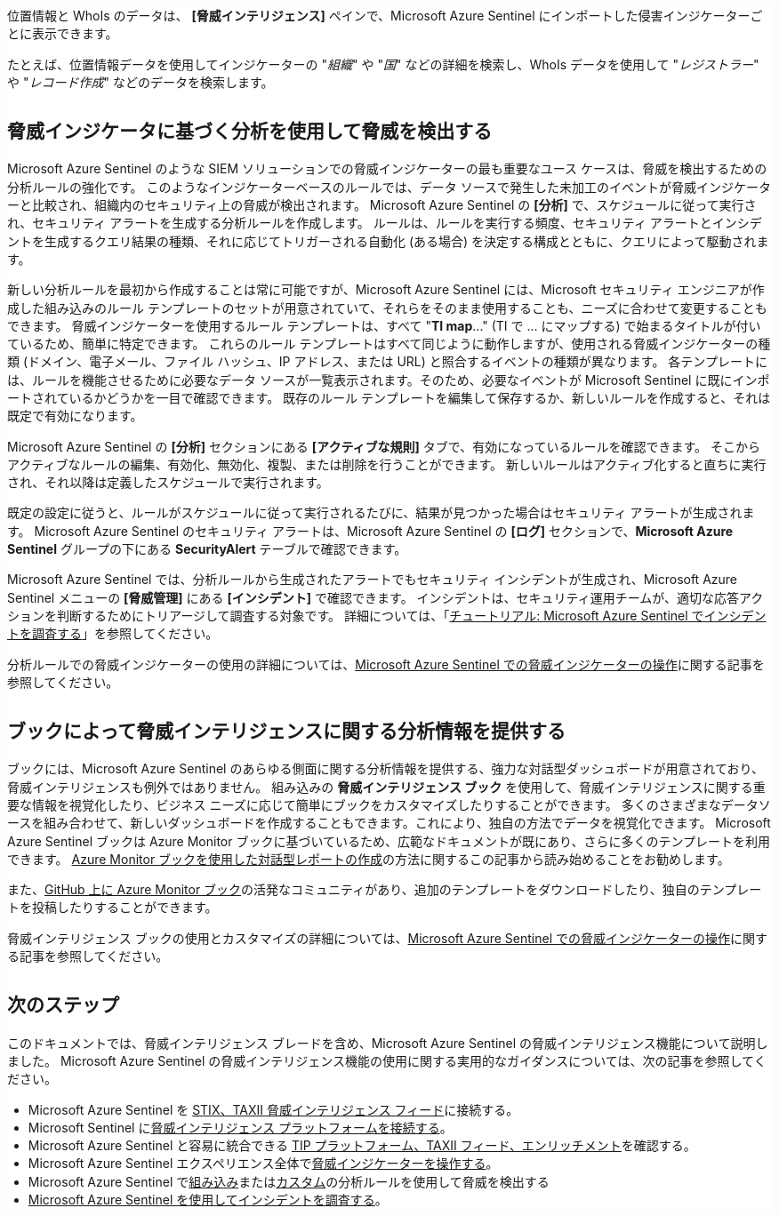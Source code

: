 位置情報と WhoIs のデータは、 **[脅威インテリジェンス]** ペインで、Microsoft Azure Sentinel にインポートした侵害インジケーターごとに表示できます。

たとえば、位置情報データを使用してインジケーターの "*組織*" や "*国*" などの詳細を検索し、WhoIs データを使用して "*レジストラー*" や "*レコード作成*" などのデータを検索します。

## <a name="detect-threats-with-threat-indicator-based-analytics"></a>脅威インジケータに基づく分析を使用して脅威を検出する

Microsoft Azure Sentinel のような SIEM ソリューションでの脅威インジケーターの最も重要なユース ケースは、脅威を検出するための分析ルールの強化です。 このようなインジケーターベースのルールでは、データ ソースで発生した未加工のイベントが脅威インジケーターと比較され、組織内のセキュリティ上の脅威が検出されます。 Microsoft Azure Sentinel の **[分析]** で、スケジュールに従って実行され、セキュリティ アラートを生成する分析ルールを作成します。 ルールは、ルールを実行する頻度、セキュリティ アラートとインシデントを生成するクエリ結果の種類、それに応じてトリガーされる自動化 (ある場合) を決定する構成とともに、クエリによって駆動されます。

新しい分析ルールを最初から作成することは常に可能ですが、Microsoft Azure Sentinel には、Microsoft セキュリティ エンジニアが作成した組み込みのルール テンプレートのセットが用意されていて、それらをそのまま使用することも、ニーズに合わせて変更することもできます。 脅威インジケーターを使用するルール テンプレートは、すべて "**TI map**..." (TI で ... にマップする) で始まるタイトルが付いているため、簡単に特定できます。 これらのルール テンプレートはすべて同じように動作しますが、使用される脅威インジケーターの種類 (ドメイン、電子メール、ファイル ハッシュ、IP アドレス、または URL) と照合するイベントの種類が異なります。 各テンプレートには、ルールを機能させるために必要なデータ ソースが一覧表示されます。そのため、必要なイベントが Microsoft Sentinel に既にインポートされているかどうかを一目で確認できます。 既存のルール テンプレートを編集して保存するか、新しいルールを作成すると、それは既定で有効になります。

Microsoft Azure Sentinel の **[分析]** セクションにある **[アクティブな規則]** タブで、有効になっているルールを確認できます。 そこからアクティブなルールの編集、有効化、無効化、複製、または削除を行うことができます。 新しいルールはアクティブ化すると直ちに実行され、それ以降は定義したスケジュールで実行されます。

既定の設定に従うと、ルールがスケジュールに従って実行されるたびに、結果が見つかった場合はセキュリティ アラートが生成されます。 Microsoft Azure Sentinel のセキュリティ アラートは、Microsoft Azure Sentinel の **[ログ]** セクションで、**Microsoft Azure Sentinel** グループの下にある **SecurityAlert** テーブルで確認できます。

Microsoft Azure Sentinel では、分析ルールから生成されたアラートでもセキュリティ インシデントが生成され、Microsoft Azure Sentinel メニューの **[脅威管理]** にある **[インシデント]** で確認できます。 インシデントは、セキュリティ運用チームが、適切な応答アクションを判断するためにトリアージして調査する対象です。 詳細については、「[チュートリアル: Microsoft Azure Sentinel でインシデントを調査する](./investigate-cases.md)」を参照してください。

分析ルールでの脅威インジケーターの使用の詳細については、[Microsoft Azure Sentinel での脅威インジケーターの操作](work-with-threat-indicators.md#detect-threats-with-threat-indicator-based-analytics)に関する記事を参照してください。

## <a name="workbooks-provide-insights-about-your-threat-intelligence"></a>ブックによって脅威インテリジェンスに関する分析情報を提供する

ブックには、Microsoft Azure Sentinel のあらゆる側面に関する分析情報を提供する、強力な対話型ダッシュボードが用意されており、脅威インテリジェンスも例外ではありません。 組み込みの **脅威インテリジェンス ブック** を使用して、脅威インテリジェンスに関する重要な情報を視覚化したり、ビジネス ニーズに応じて簡単にブックをカスタマイズしたりすることができます。 多くのさまざまなデータソースを組み合わせて、新しいダッシュボードを作成することもできます。これにより、独自の方法でデータを視覚化できます。 Microsoft Azure Sentinel ブックは Azure Monitor ブックに基づいているため、広範なドキュメントが既にあり、さらに多くのテンプレートを利用できます。 [Azure Monitor ブックを使用した対話型レポートの作成](../azure-monitor/visualize/workbooks-overview.md)の方法に関するこの記事から読み始めることをお勧めします。

また、[GitHub 上に Azure Monitor ブック](https://github.com/microsoft/Application-Insights-Workbooks)の活発なコミュニティがあり、追加のテンプレートをダウンロードしたり、独自のテンプレートを投稿したりすることができます。

脅威インテリジェンス ブックの使用とカスタマイズの詳細については、[Microsoft Azure Sentinel での脅威インジケーターの操作](work-with-threat-indicators.md#workbooks-provide-insights-about-your-threat-intelligence)に関する記事を参照してください。

## <a name="next-steps"></a>次のステップ

このドキュメントでは、脅威インテリジェンス ブレードを含め、Microsoft Azure Sentinel の脅威インテリジェンス機能について説明しました。 Microsoft Azure Sentinel の脅威インテリジェンス機能の使用に関する実用的なガイダンスについては、次の記事を参照してください。

- Microsoft Azure Sentinel を [STIX、TAXII 脅威インテリジェンス フィード](./connect-threat-intelligence-taxii.md)に接続する。
- Microsoft Sentinel に[脅威インテリジェンス プラットフォームを接続する](./connect-threat-intelligence-tip.md)。
- Microsoft Azure Sentinel と容易に統合できる [TIP プラットフォーム、TAXII フィード、エンリッチメント](threat-intelligence-integration.md)を確認する。
- Microsoft Azure Sentinel エクスペリエンス全体で[脅威インジケーターを操作する](work-with-threat-indicators.md)。
- Microsoft Azure Sentinel で[組み込み](./detect-threats-built-in.md)または[カスタム](./detect-threats-custom.md)の分析ルールを使用して脅威を検出する
- [Microsoft Azure Sentinel を使用してインシデントを調査する](./investigate-cases.md)。
